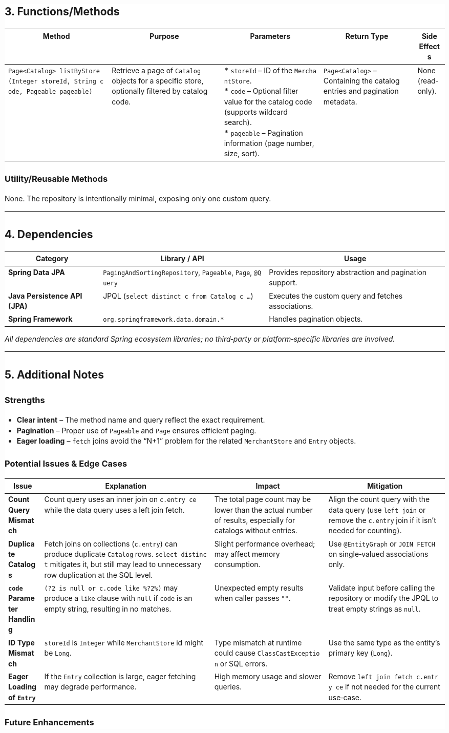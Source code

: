 
## 3. Functions/Methods  

| Method | Purpose | Parameters | Return Type | Side Effects |
|--------|---------|------------|-------------|--------------|
| `Page<Catalog> listByStore(Integer storeId, String code, Pageable pageable)` | Retrieve a page of `Catalog` objects for a specific store, optionally filtered by catalog code. | * `storeId` – ID of the `MerchantStore`. <br> * `code` – Optional filter value for the catalog code (supports wildcard search). <br> * `pageable` – Pagination information (page number, size, sort). | `Page<Catalog>` – Containing the catalog entries and pagination metadata. | None (read‑only). |

### Utility/Reusable Methods  
None. The repository is intentionally minimal, exposing only one custom query.

---

## 4. Dependencies  

| Category | Library / API | Usage |
|----------|---------------|-------|
| **Spring Data JPA** | `PagingAndSortingRepository`, `Pageable`, `Page`, `@Query` | Provides repository abstraction and pagination support. |
| **Java Persistence API (JPA)** | JPQL (`select distinct c from Catalog c …`) | Executes the custom query and fetches associations. |
| **Spring Framework** | `org.springframework.data.domain.*` | Handles pagination objects. |

*All dependencies are standard Spring ecosystem libraries; no third‑party or platform‑specific libraries are involved.*

---

## 5. Additional Notes  

### Strengths  
* **Clear intent** – The method name and query reflect the exact requirement.  
* **Pagination** – Proper use of `Pageable` and `Page` ensures efficient paging.  
* **Eager loading** – `fetch` joins avoid the “N+1” problem for the related `MerchantStore` and `Entry` objects.

### Potential Issues & Edge Cases  

| Issue | Explanation | Impact | Mitigation |
|-------|-------------|--------|------------|
| **Count Query Mismatch** | Count query uses an inner join on `c.entry ce` while the data query uses a left join fetch. | The total page count may be lower than the actual number of results, especially for catalogs without entries. | Align the count query with the data query (use `left join` or remove the `c.entry` join if it isn’t needed for counting). |
| **Duplicate Catalogs** | Fetch joins on collections (`c.entry`) can produce duplicate `Catalog` rows. `select distinct` mitigates it, but still may lead to unnecessary row duplication at the SQL level. | Slight performance overhead; may affect memory consumption. | Use `@EntityGraph` or `JOIN FETCH` on single‑valued associations only. |
| **`code` Parameter Handling** | `(?2 is null or c.code like %?2%)` may produce a `like` clause with `null` if `code` is an empty string, resulting in no matches. | Unexpected empty results when caller passes `""`. | Validate input before calling the repository or modify the JPQL to treat empty strings as `null`. |
| **ID Type Mismatch** | `storeId` is `Integer` while `MerchantStore` id might be `Long`. | Type mismatch at runtime could cause `ClassCastException` or SQL errors. | Use the same type as the entity’s primary key (`Long`). |
| **Eager Loading of `Entry`** | If the `Entry` collection is large, eager fetching may degrade performance. | High memory usage and slower queries. | Remove `left join fetch c.entry ce` if not needed for the current use‑case. |

### Future Enhancements  
